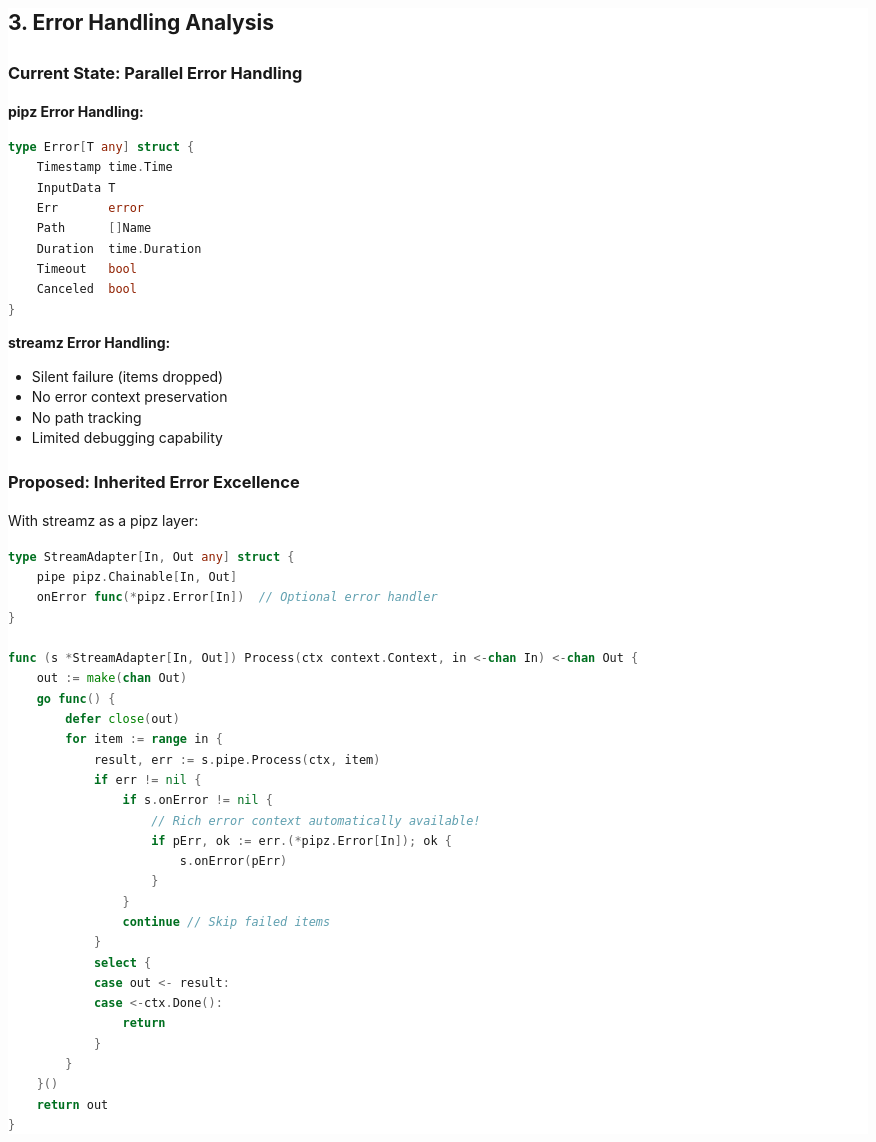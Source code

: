 ## 3. Error Handling Analysis

### Current State: Parallel Error Handling

**pipz Error Handling:**
```go
type Error[T any] struct {
    Timestamp time.Time
    InputData T
    Err       error
    Path      []Name
    Duration  time.Duration
    Timeout   bool
    Canceled  bool
}
```

**streamz Error Handling:**
- Silent failure (items dropped)
- No error context preservation
- No path tracking
- Limited debugging capability

### Proposed: Inherited Error Excellence

With streamz as a pipz layer:

```go
type StreamAdapter[In, Out any] struct {
    pipe pipz.Chainable[In, Out]
    onError func(*pipz.Error[In])  // Optional error handler
}

func (s *StreamAdapter[In, Out]) Process(ctx context.Context, in <-chan In) <-chan Out {
    out := make(chan Out)
    go func() {
        defer close(out)
        for item := range in {
            result, err := s.pipe.Process(ctx, item)
            if err != nil {
                if s.onError != nil {
                    // Rich error context automatically available!
                    if pErr, ok := err.(*pipz.Error[In]); ok {
                        s.onError(pErr)
                    }
                }
                continue // Skip failed items
            }
            select {
            case out <- result:
            case <-ctx.Done():
                return
            }
        }
    }()
    return out
}
```
